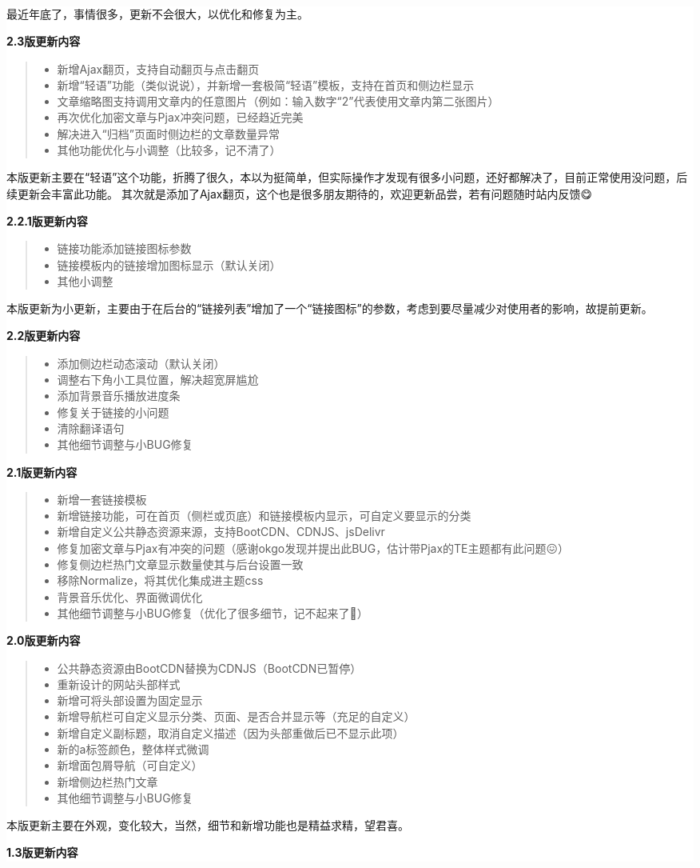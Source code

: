 最近年底了，事情很多，更新不会很大，以优化和修复为主。

**2.3版更新内容**

> * 新增Ajax翻页，支持自动翻页与点击翻页
> * 新增“轻语”功能（类似说说），并新增一套极简“轻语”模板，支持在首页和侧边栏显示
> * 文章缩略图支持调用文章内的任意图片（例如：输入数字“2”代表使用文章内第二张图片）
> * 再次优化加密文章与Pjax冲突问题，已经趋近完美
> * 解决进入“归档”页面时侧边栏的文章数量异常
> * 其他功能优化与小调整（比较多，记不清了）

本版更新主要在“轻语”这个功能，折腾了很久，本以为挺简单，但实际操作才发现有很多小问题，还好都解决了，目前正常使用没问题，后续更新会丰富此功能。
其次就是添加了Ajax翻页，这个也是很多朋友期待的，欢迎更新品尝，若有问题随时站内反馈😋

**2.2.1版更新内容**

> * 链接功能添加链接图标参数
> * 链接模板内的链接增加图标显示（默认关闭）
> * 其他小调整

本版更新为小更新，主要由于在后台的“链接列表”增加了一个“链接图标”的参数，考虑到要尽量减少对使用者的影响，故提前更新。

**2.2版更新内容**

> * 添加侧边栏动态滚动（默认关闭）
> * 调整右下角小工具位置，解决超宽屏尴尬
> * 添加背景音乐播放进度条
> * 修复关于链接的小问题
> * 清除翻译语句
> * 其他细节调整与小BUG修复

**2.1版更新内容**

> * 新增一套链接模板
> * 新增链接功能，可在首页（侧栏或页底）和链接模板内显示，可自定义要显示的分类
> * 新增自定义公共静态资源来源，支持BootCDN、CDNJS、jsDelivr
> * 修复加密文章与Pjax有冲突的问题（感谢okgo发现并提出此BUG，估计带Pjax的TE主题都有此问题😖）
> * 修复侧边栏热门文章显示数量使其与后台设置一致
> * 移除Normalize，将其优化集成进主题css
> * 背景音乐优化、界面微调优化
> * 其他细节调整与小BUG修复（优化了很多细节，记不起来了🤣）

**2.0版更新内容**

> * 公共静态资源由BootCDN替换为CDNJS（BootCDN已暂停）
> * 重新设计的网站头部样式
> * 新增可将头部设置为固定显示
> * 新增导航栏可自定义显示分类、页面、是否合并显示等（充足的自定义）
> * 新增自定义副标题，取消自定义描述（因为头部重做后已不显示此项）
> * 新的a标签颜色，整体样式微调
> * 新增面包屑导航（可自定义）
> * 新增侧边栏热门文章
> * 其他细节调整与小BUG修复

本版更新主要在外观，变化较大，当然，细节和新增功能也是精益求精，望君喜。

**1.3版更新内容**
